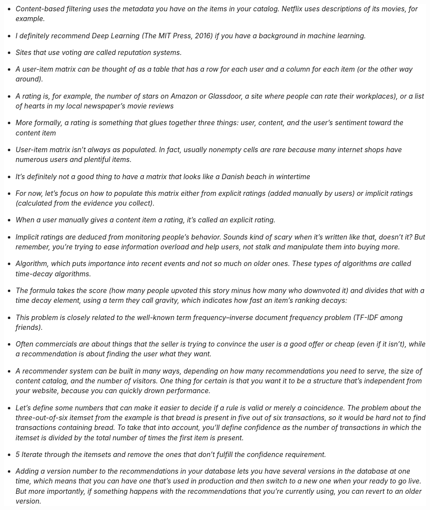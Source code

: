 - *Content-based filtering uses the metadata you have on the items in your catalog. Netflix uses descriptions of its movies, for example.* 
 
- *I definitely recommend Deep Learning (The MIT Press, 2016) if you have a background in machine learning.* 
 
- *Sites that use voting are called reputation systems.* 
 
- *A user-item matrix can be thought of as a table that has a row for each user and a column for each item (or the other way around).* 
 
- *A rating is, for example, the number of stars on Amazon or Glassdoor, a site where people can rate their workplaces), or a list of hearts in my local newspaper’s movie reviews* 
 
- *More formally, a rating is something that glues together three things: user, content, and the user’s sentiment toward the content item* 
 
- *User-item matrix isn’t always as populated. In fact, usually nonempty cells are rare because many internet shops have numerous users and plentiful items.* 
 
- *It’s definitely not a good thing to have a matrix that looks like a Danish beach in wintertime* 
 
- *For now, let’s focus on how to populate this matrix either from explicit ratings (added manually by users) or implicit ratings (calculated from the evidence you collect).* 
 
- *When a user manually gives a content item a rating, it’s called an explicit rating.* 
 
- *Implicit ratings are deduced from monitoring people’s behavior. Sounds kind of scary when it’s written like that, doesn’t it? But remember, you’re trying to ease information overload and help users, not stalk and manipulate them into buying more.* 
 
- *Algorithm, which puts importance into recent events and not so much on older ones. These types of algorithms are called time-decay algorithms.* 
 
- *The formula takes the score (how many people upvoted this story minus how many who downvoted it) and divides that with a time decay element, using a term they call gravity, which indicates how fast an item’s ranking decays:* 
 
- *This problem is closely related to the well-known term frequency–inverse document frequency problem (TF-IDF among friends).* 
 
- *Often commercials are about things that the seller is trying to convince the user is a good offer or cheap (even if it isn’t), while a recommendation is about finding the user what they want.* 
 
- *A recommender system can be built in many ways, depending on how many recommendations you need to serve, the size of content catalog, and the number of visitors. One thing for certain is that you want it to be a structure that’s independent from your website, because you can quickly drown performance.* 
 
- *Let’s define some numbers that can make it easier to decide if a rule is valid or merely a coincidence. The problem about the three-out-of-six itemset from the example is that bread is present in five out of six transactions, so it would be hard not to find transactions containing bread. To take that into account, you’ll define confidence as the number of transactions in which the itemset is divided by the total number of times the first item is present.* 
 
- *5 Iterate through the itemsets and remove the ones that don’t fulfill the confidence requirement.* 
 
- *Adding a version number to the recommendations in your database lets you have several versions in the database at one time, which means that you can have one that’s used in production and then switch to a new one when your ready to go live. But more importantly, if something happens with the recommendations that you’re currently using, you can revert to an older version.* 
 